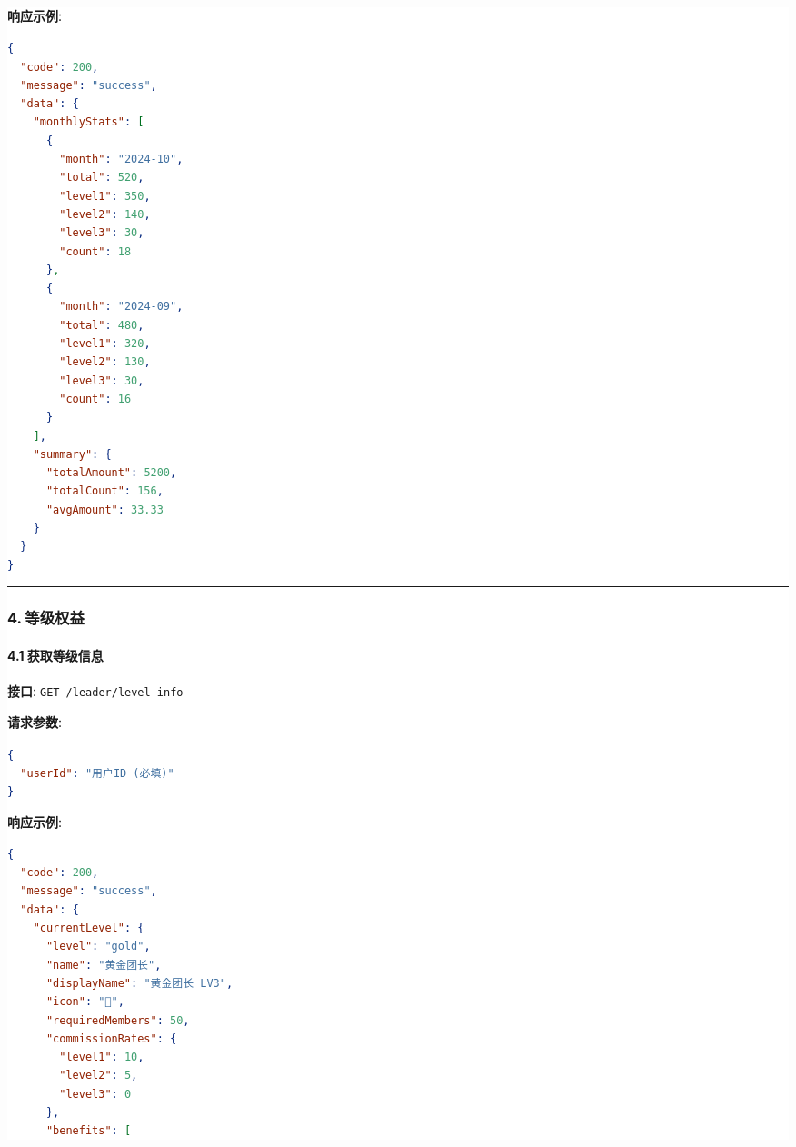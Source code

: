 **响应示例**:
```json
{
  "code": 200,
  "message": "success",
  "data": {
    "monthlyStats": [
      {
        "month": "2024-10",
        "total": 520,
        "level1": 350,
        "level2": 140,
        "level3": 30,
        "count": 18
      },
      {
        "month": "2024-09",
        "total": 480,
        "level1": 320,
        "level2": 130,
        "level3": 30,
        "count": 16
      }
    ],
    "summary": {
      "totalAmount": 5200,
      "totalCount": 156,
      "avgAmount": 33.33
    }
  }
}
```

---

### 4. 等级权益

#### 4.1 获取等级信息

**接口**: `GET /leader/level-info`

**请求参数**:
```json
{
  "userId": "用户ID (必填)"
}
```

**响应示例**:
```json
{
  "code": 200,
  "message": "success",
  "data": {
    "currentLevel": {
      "level": "gold",
      "name": "黄金团长",
      "displayName": "黄金团长 LV3",
      "icon": "👑",
      "requiredMembers": 50,
      "commissionRates": {
        "level1": 10,
        "level2": 5,
        "level3": 0
      },
      "benefits": [
```
